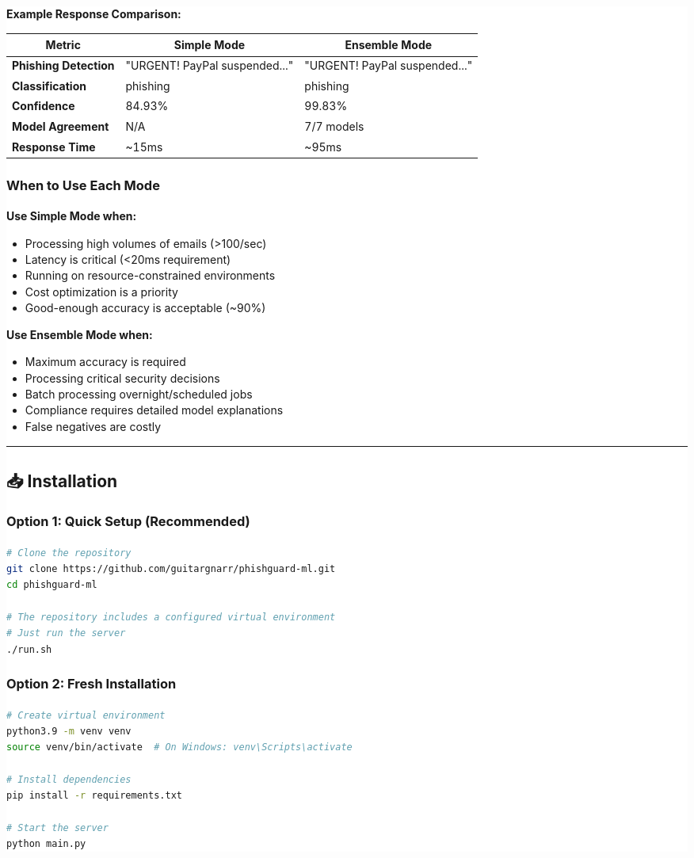 **Example Response Comparison:**

| Metric | Simple Mode | Ensemble Mode |
|--------|-------------|---------------|
| **Phishing Detection** | "URGENT! PayPal suspended..." | "URGENT! PayPal suspended..." |
| **Classification** | phishing | phishing |
| **Confidence** | 84.93% | 99.83% |
| **Model Agreement** | N/A | 7/7 models |
| **Response Time** | ~15ms | ~95ms |

### When to Use Each Mode

**Use Simple Mode when:**
- Processing high volumes of emails (>100/sec)
- Latency is critical (<20ms requirement)
- Running on resource-constrained environments
- Cost optimization is a priority
- Good-enough accuracy is acceptable (~90%)

**Use Ensemble Mode when:**
- Maximum accuracy is required
- Processing critical security decisions
- Batch processing overnight/scheduled jobs
- Compliance requires detailed model explanations
- False negatives are costly

---

## 📥 Installation

### Option 1: Quick Setup (Recommended)

```bash
# Clone the repository
git clone https://github.com/guitargnarr/phishguard-ml.git
cd phishguard-ml

# The repository includes a configured virtual environment
# Just run the server
./run.sh
```

### Option 2: Fresh Installation

```bash
# Create virtual environment
python3.9 -m venv venv
source venv/bin/activate  # On Windows: venv\Scripts\activate

# Install dependencies
pip install -r requirements.txt

# Start the server
python main.py
```
